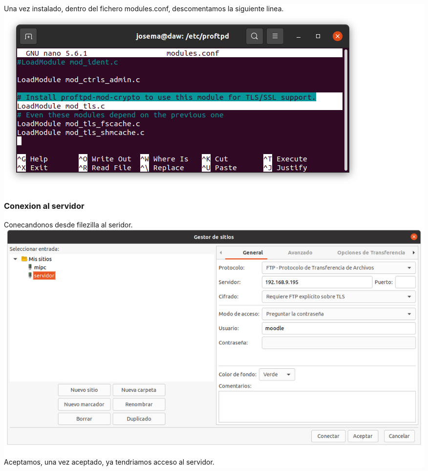 Una vez instalado, dentro del fichero modules.conf, descomentamos la siguiente linea.
![configuranc_mod_crypto](/ftp/15.png)

### Conexion al servidor

Conecandonos desde filezilla al seridor.
![conectando_servidor](/ftp/16.png)

Aceptamos, una vez aceptado, ya tendriamos acceso al servidor.